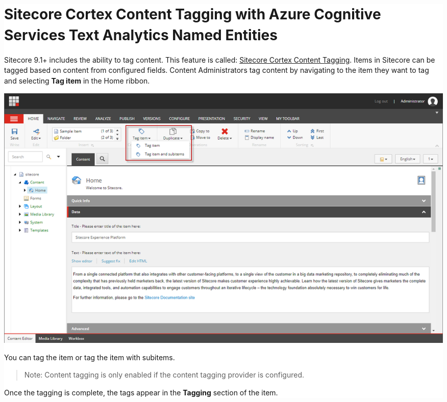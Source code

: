 # Sitecore Cortex Content Tagging with Azure Cognitive Services Text Analytics Named Entities

Sitecore 9.1+ includes the ability to tag content.  This feature is called: [Sitecore Cortex Content Tagging](https://doc.sitecore.com/users/92/sitecore-experience-platform/en/tag-content-using-sitecore-cortex-content-tagging.html).  Items in Sitecore can be tagged based on content from configured fields.  Content Administrators tag content by navigating to the item they want to tag and selecting **Tag item** in the Home ribbon.

![Tag Item](img/tag_item.png "Tag Item")

You can tag the item or tag the item with subitems.

> Note: Content tagging is only enabled if the content tagging provider is configured.

Once the tagging is complete, the tags appear in the **Tagging** section of the item.
